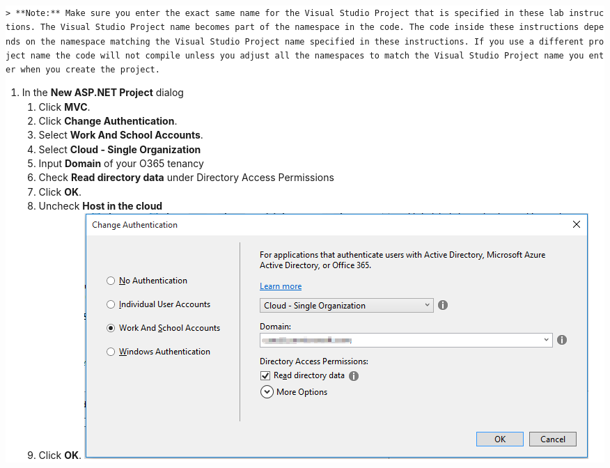 	> **Note:** Make sure you enter the exact same name for the Visual Studio Project that is specified in these lab instructions. The Visual Studio Project name becomes part of the namespace in the code. The code inside these instructions depends on the namespace matching the Visual Studio Project name specified in these instructions. If you use a different project name the code will not compile unless you adjust all the namespaces to match the Visual Studio Project name you enter when you create the project.

1. In the **New ASP.NET Project** dialog
   1. Click **MVC**.
   2. Click **Change Authentication**.
   3. Select **Work And School Accounts**.
   4. Select **Cloud - Single Organization**
   5. Input **Domain** of your O365 tenancy
   6. Check **Read directory data** under Directory Access Permissions
   7. Click **OK**.
   8. Uncheck **Host in the cloud**
   9. Click **OK**.
      ![](Images/02.png)
      